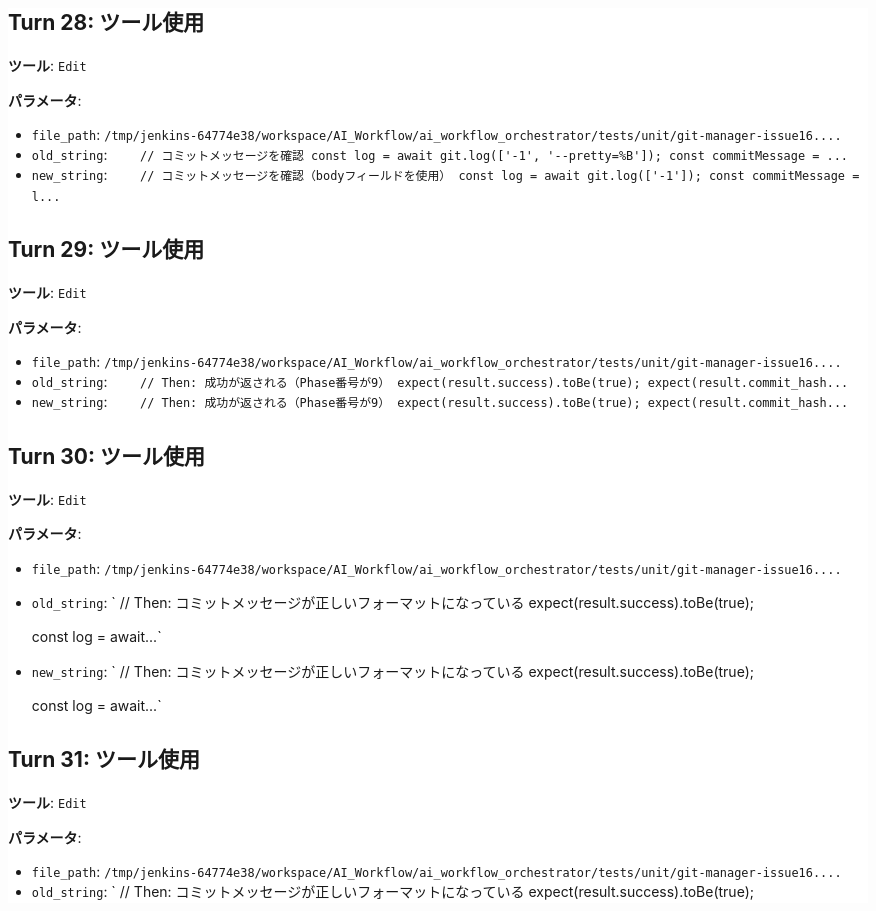 ## Turn 28: ツール使用

**ツール**: `Edit`

**パラメータ**:
- `file_path`: `/tmp/jenkins-64774e38/workspace/AI_Workflow/ai_workflow_orchestrator/tests/unit/git-manager-issue16....`
- `old_string`: `    // コミットメッセージを確認
    const log = await git.log(['-1', '--pretty=%B']);
    const commitMessage = ...`
- `new_string`: `    // コミットメッセージを確認（bodyフィールドを使用）
    const log = await git.log(['-1']);
    const commitMessage = l...`

## Turn 29: ツール使用

**ツール**: `Edit`

**パラメータ**:
- `file_path`: `/tmp/jenkins-64774e38/workspace/AI_Workflow/ai_workflow_orchestrator/tests/unit/git-manager-issue16....`
- `old_string`: `    // Then: 成功が返される（Phase番号が9）
    expect(result.success).toBe(true);
    expect(result.commit_hash...`
- `new_string`: `    // Then: 成功が返される（Phase番号が9）
    expect(result.success).toBe(true);
    expect(result.commit_hash...`

## Turn 30: ツール使用

**ツール**: `Edit`

**パラメータ**:
- `file_path`: `/tmp/jenkins-64774e38/workspace/AI_Workflow/ai_workflow_orchestrator/tests/unit/git-manager-issue16....`
- `old_string`: `    // Then: コミットメッセージが正しいフォーマットになっている
    expect(result.success).toBe(true);

    const log = await...`
- `new_string`: `    // Then: コミットメッセージが正しいフォーマットになっている
    expect(result.success).toBe(true);

    const log = await...`

## Turn 31: ツール使用

**ツール**: `Edit`

**パラメータ**:
- `file_path`: `/tmp/jenkins-64774e38/workspace/AI_Workflow/ai_workflow_orchestrator/tests/unit/git-manager-issue16....`
- `old_string`: `    // Then: コミットメッセージが正しいフォーマットになっている
    expect(result.success).toBe(true);
